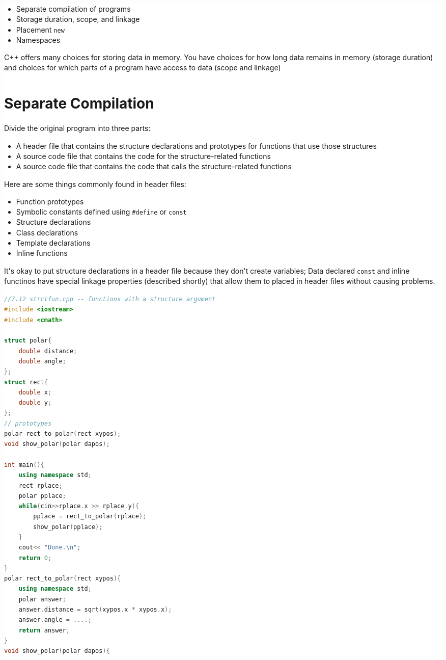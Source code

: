 - Separate compilation of programs
- Storage duration, scope, and linkage
- Placement `new`
- Namespaces

C++ offers many choices for storing data in memory. You have choices for how long data remains in memory (storage duration) and choices for which parts of a program have access to data (scope and linkage)

# Separate Compilation
Divide the original program into three parts:
- A header file that contains the structure declarations and prototypes for functions that use those structures
- A source code file that contains the code for the structure-related functions
- A source code file that contains the code that calls the structure-related functions

Here are some things commonly found in header files:
- Function prototypes
- Symbolic constants defined using `#define` or `const`
- Structure declarations
- Class declarations
- Template declarations
- Inline functions

It's okay to put structure declarations in a header file because they don't create variables; Data declared `const` and inline functinos have special linkage properties (described shortly) that allow them to placed in header files without causing problems.

```cpp
//7.12 strctfun.cpp -- functions with a structure argument
#include <iostream>
#include <cmath>

struct polar{
	double distance;
	double angle;
};
struct rect{
	double x;
	double y;
};
// prototypes
polar rect_to_polar(rect xypos);
void show_polar(polar dapos);

int main(){
	using namespace std;
	rect rplace;
	polar pplace;
	while(cin>>rplace.x >> rplace.y){
		pplace = rect_to_polar(rplace);
		show_polar(pplace);
	}
	cout<< "Done.\n";
	return 0;
}
polar rect_to_polar(rect xypos){
	using namespace std;
	polar answer;
	answer.distance = sqrt(xypos.x * xypos.x);
	answer.angle = ....;
	return answer;
}
void show_polar(polar dapos){
```